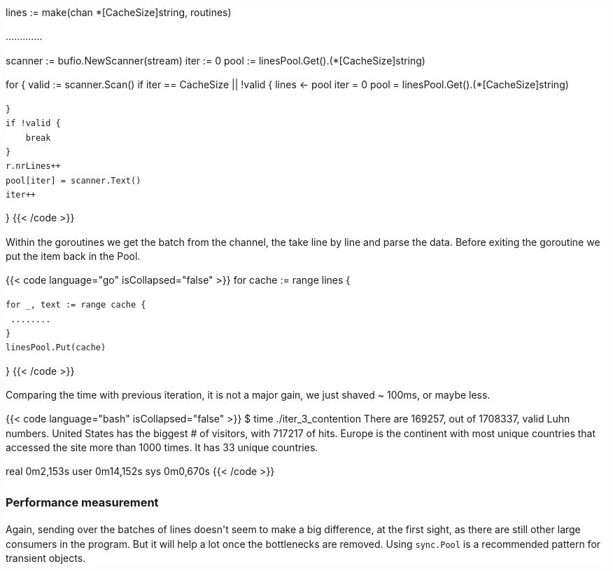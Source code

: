 lines := make(chan *[CacheSize]string, routines)

.............

scanner := bufio.NewScanner(stream)
iter := 0
pool := linesPool.Get().(*[CacheSize]string)

for {
	valid := scanner.Scan()
	if iter == CacheSize || !valid {
		lines <- pool
		iter = 0
		pool = linesPool.Get().(*[CacheSize]string)

	}
	if !valid {
		break
	}
	r.nrLines++
	pool[iter] = scanner.Text()
	iter++
}
{{< /code >}}

Within the goroutines we get the batch from the channel, the take line by line and parse the data. Before exiting the goroutine we put the item back in the Pool.

{{< code language="go" isCollapsed="false" >}}
for cache := range lines {

	for _, text := range cache {
     ........
    }
    linesPool.Put(cache)
}
{{< /code >}}

Comparing the time with previous iteration, it is not a major gain, we just shaved ~ 100ms, or maybe less.  

{{< code language="bash" isCollapsed="false" >}}
$ time ./iter_3_contention
There are 169257, out of 1708337, valid Luhn numbers. 
United States has the biggest # of visitors, with 717217 of hits. 
Europe is the continent with most unique countries that accessed the site more than 1000 times. It has 33 unique countries. 

real	0m2,153s
user	0m14,152s
sys	    0m0,670s
{{< /code >}}

### Performance measurement

Again, sending over the batches of lines doesn't seem to make a big difference, at the first sight, as there are still other large consumers in the program. But it will help a lot once the bottlenecks are removed. Using `sync.Pool` is a recommended pattern for transient objects.

